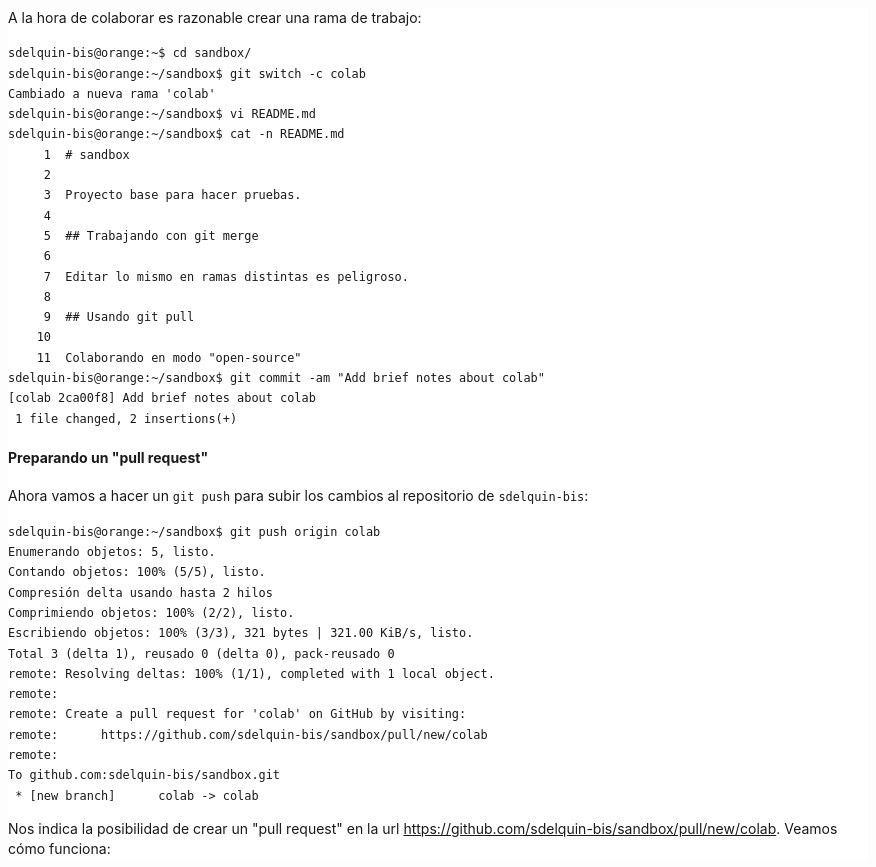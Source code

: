 A la hora de colaborar es razonable crear una rama de trabajo:

```console
sdelquin-bis@orange:~$ cd sandbox/
sdelquin-bis@orange:~/sandbox$ git switch -c colab
Cambiado a nueva rama 'colab'
sdelquin-bis@orange:~/sandbox$ vi README.md
sdelquin-bis@orange:~/sandbox$ cat -n README.md
     1	# sandbox
     2
     3	Proyecto base para hacer pruebas.
     4
     5	## Trabajando con git merge
     6
     7	Editar lo mismo en ramas distintas es peligroso.
     8
     9	## Usando git pull
    10
    11	Colaborando en modo "open-source"
sdelquin-bis@orange:~/sandbox$ git commit -am "Add brief notes about colab"
[colab 2ca00f8] Add brief notes about colab
 1 file changed, 2 insertions(+)
```

#### Preparando un "pull request"

Ahora vamos a hacer un `git push` para subir los cambios al repositorio de `sdelquin-bis`:

```console
sdelquin-bis@orange:~/sandbox$ git push origin colab
Enumerando objetos: 5, listo.
Contando objetos: 100% (5/5), listo.
Compresión delta usando hasta 2 hilos
Comprimiendo objetos: 100% (2/2), listo.
Escribiendo objetos: 100% (3/3), 321 bytes | 321.00 KiB/s, listo.
Total 3 (delta 1), reusado 0 (delta 0), pack-reusado 0
remote: Resolving deltas: 100% (1/1), completed with 1 local object.
remote:
remote: Create a pull request for 'colab' on GitHub by visiting:
remote:      https://github.com/sdelquin-bis/sandbox/pull/new/colab
remote:
To github.com:sdelquin-bis/sandbox.git
 * [new branch]      colab -> colab
```

Nos indica la posibilidad de crear un "pull request" en la url https://github.com/sdelquin-bis/sandbox/pull/new/colab. Veamos cómo funciona:
